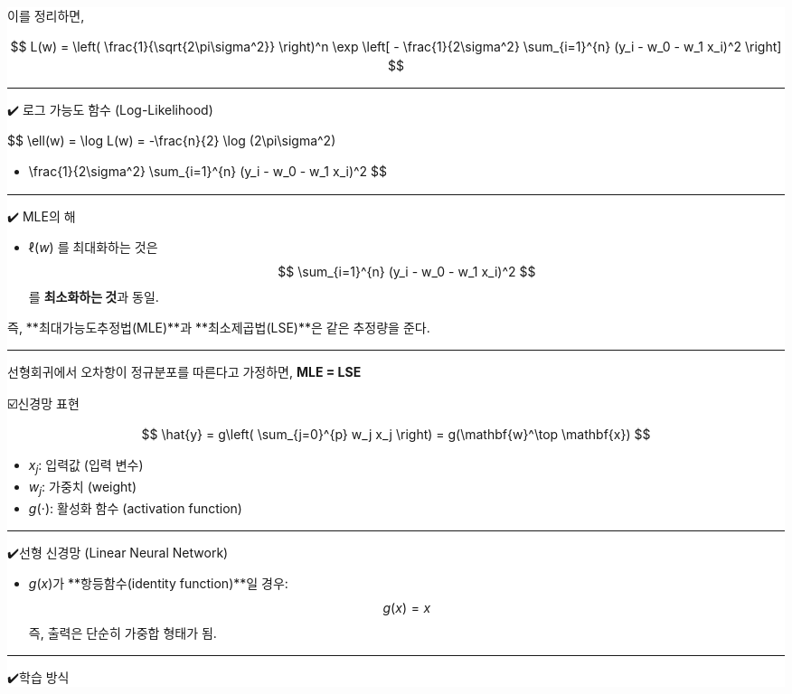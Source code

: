 이를 정리하면,

$$
L(w) = \left( \frac{1}{\sqrt{2\pi\sigma^2}} \right)^n
\exp \left[ - \frac{1}{2\sigma^2} \sum_{i=1}^{n} (y_i - w_0 - w_1 x_i)^2 \right]
$$

---

✔️ 로그 가능도 함수 (Log-Likelihood)

$$
\ell(w) = \log L(w)
= -\frac{n}{2} \log (2\pi\sigma^2)

* \frac{1}{2\sigma^2} \sum_{i=1}^{n} (y_i - w_0 - w_1 x_i)^2
  $$

---

✔️ MLE의 해

* $\ell(w)$ 를 최대화하는 것은
  $$
  \sum_{i=1}^{n} (y_i - w_0 - w_1 x_i)^2
  $$
  를 **최소화하는 것**과 동일.

즉, **최대가능도추정법(MLE)**과 **최소제곱법(LSE)**은 같은 추정량을 준다.

---

선형회귀에서 오차항이 정규분포를 따른다고 가정하면,
**MLE = LSE**

☑️신경망 표현

$$
\hat{y} = g\left( \sum_{j=0}^{p} w_j x_j \right) = g(\mathbf{w}^\top \mathbf{x})
$$

* $x_j$: 입력값 (입력 변수)
* $w_j$: 가중치 (weight)
* $g(\cdot)$: 활성화 함수 (activation function)

---

✔️선형 신경망 (Linear Neural Network)

* $g(x)$가 **항등함수(identity function)**일 경우:
  $$
  g(x) = x
  $$
  즉, 출력은 단순히 가중합 형태가 됨.

---

✔️학습 방식
